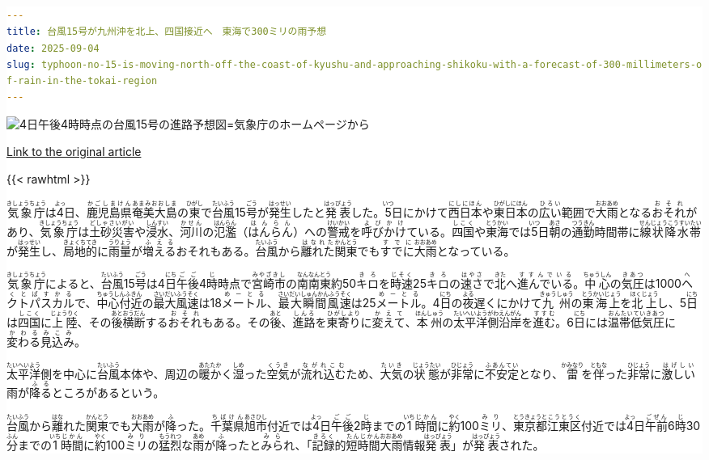```yaml
---
title: 台風15号が九州沖を北上、四国接近へ　東海で300ミリの雨予想
date: 2025-09-04
slug: typhoon-no-15-is-moving-north-off-the-coast-of-kyushu-and-approaching-shikoku-with-a-forecast-of-300-millimeters-of-rain-in-the-tokai-region
---
```


![4日午後4時時点の台風15号の進路予想図=気象庁のホームページから](https://www.asahicom.jp/imgopt/img/90566dbbbb/comm_L/AS20250904002809.jpg "4日午後4時時点の台風15号の進路予想図=気象庁のホームページから")

[Link to the original article](https://asahi.com/articles/AST937HSRT93ULLI002M.html?iref=comtop_7_04)

{{< rawhtml >}}
<p><ruby>気象庁<rt>きしょうちょう</rt></ruby>は<ruby>4<rt>よっ</rt></ruby>日、<ruby>鹿児島県<rt>かごしまけん</rt></ruby><ruby>奄美大島<rt>あまみおおしま</rt></ruby>の<ruby>東<rt>ひがし</rt></ruby>で<ruby>台風<rt>たいふう</rt></ruby>15<ruby>号<rt>ごう</rt></ruby>が<ruby>発生<rt>はっせい</rt></ruby>したと<ruby>発表<rt>はっぴょう</rt></ruby>した。<ruby>5<rt>いつ</rt></ruby>日にかけて<ruby>西日本<rt>にしにほん</rt></ruby>や<ruby>東日本<rt>ひがしにほん</rt></ruby>の<ruby>広い<rt>ひろい</rt></ruby>範囲で<ruby>大雨<rt>おおあめ</rt></ruby>となる<ruby>おそれ<rt>おそれ</rt></ruby>があり、<ruby>気象庁<rt>きしょうちょう</rt></ruby>は<ruby>土砂災害<rt>どしゃさいがい</rt></ruby>や<ruby>浸水<rt>しんすい</rt></ruby>、<ruby>河川<rt>かせん</rt></ruby>の<ruby>氾濫<rt>はんらん</rt></ruby>（<ruby>はんらん<rt>はんらん</rt></ruby>）への<ruby>警戒<rt>けいかい</rt></ruby>を<ruby>呼びかけ<rt>よびかけ</rt></ruby>ている。<ruby>四国<rt>しこく</rt></ruby>や<ruby>東海<rt>とうかい</rt></ruby>では<ruby>5<rt>いつ</rt></ruby>日<ruby>朝<rt>あさ</rt></ruby>の<ruby>通勤<rt>つうきん</rt></ruby>時間帯に<ruby>線状降水帯<rt>せんじょうこうすいたい</rt></ruby>が<ruby>発生<rt>はっせい</rt></ruby>し、<ruby>局地的<rt>きょくちてき</rt></ruby>に<ruby>雨量<rt>うりょう</rt></ruby>が<ruby>増える<rt>ふえる</rt></ruby>おそれもある。<ruby>台風<rt>たいふう</rt></ruby>から<ruby>離れた<rt>はなれた</rt></ruby><ruby>関東<rt>かんとう</rt></ruby>でも<ruby>すでに<rt>すでに</rt></ruby><ruby>大雨<rt>おおあめ</rt></ruby>となっている。</p>

<p><ruby>気象庁<rt>きしょうちょう</rt></ruby>によると、<ruby>台風<rt>たいふう</rt></ruby>15<ruby>号<rt>ごう</rt></ruby>は4<ruby>日<rt>にち</rt></ruby><ruby>午後<rt>ごご</rt></ruby>4<ruby>時<rt>じ</rt></ruby>時点で<ruby>宮崎市<rt>みやざきし</rt></ruby>の<ruby>南南東<rt>なんなんとう</rt></ruby>約50<ruby>キロ<rt>きろ</rt></ruby>を<ruby>時速<rt>じそく</rt></ruby>25<ruby>キロ<rt>きろ</rt></ruby>の<ruby>速さ<rt>はやさ</rt></ruby>で<ruby>北<rt>きた</rt></ruby>へ<ruby>進んでいる<rt>すすんでいる</rt></ruby>。<ruby>中心<rt>ちゅうしん</rt></ruby>の<ruby>気圧<rt>きあつ</rt></ruby>は1000<ruby>ヘクトパスカル<rt>へくとぱすかる</rt></ruby>で、<ruby>中心付近<rt>ちゅうしんふきん</rt></ruby>の<ruby>最大<rt>さいだい</rt></ruby><ruby>風速<rt>ふうそく</rt></ruby>は18<ruby>メートル<rt>めーとる</rt></ruby>、<ruby>最大瞬間風速<rt>さいだいしゅんかんふうそく</rt></ruby>は25<ruby>メートル<rt>めーとる</rt></ruby>。4<ruby>日<rt>にち</rt></ruby>の<ruby>夜<rt>よる</rt></ruby>遅くにかけて<ruby>九州<rt>きゅうしゅう</rt></ruby>の<ruby>東海上<rt>とうかいじょう</rt></ruby>を<ruby>北上<rt>ほくじょう</rt></ruby>し、5<ruby>日<rt>にち</rt></ruby>は<ruby>四国<rt>しこく</rt></ruby>に<ruby>上陸<rt>じょうりく</rt></ruby>、その<ruby>後<rt>あと</rt></ruby><ruby>横断<rt>おうだん</rt></ruby>する<ruby>おそれ<rt>おそれ</rt></ruby>もある。その<ruby>後<rt>あと</rt></ruby>、<ruby>進路<rt>しんろ</rt></ruby>を<ruby>東寄り<rt>ひがしより</rt></ruby>に<ruby>変えて<rt>かえて</rt></ruby>、<ruby>本州<rt>ほんしゅう</rt></ruby>の<ruby>太平洋側<rt>たいへいようがわ</rt></ruby><ruby>沿岸<rt>えんがん</rt></ruby>を<ruby>進む<rt>すすむ</rt></ruby>。6<ruby>日<rt>にち</rt></ruby>には<ruby>温帯低気圧<rt>おんたいていきあつ</rt></ruby>に<ruby>変わる<rt>かわる</rt></ruby><ruby>見込み<rt>みこみ</rt></ruby>。</p>

<p><ruby>太平洋<rt>たいへいよう</rt></ruby>側を中心に<ruby>台風<rt>たいふう</rt></ruby>本体や、周辺の<ruby>暖か<rt>あたたか</rt></ruby>く<ruby>湿<rt>しめ</rt></ruby>った<ruby>空気<rt>くうき</rt></ruby>が<ruby>流れ込む<rt>ながれこむ</rt></ruby>ため、<ruby>大気<rt>たいき</rt></ruby>の<ruby>状態<rt>じょうたい</rt></ruby>が<ruby>非常<rt>ひじょう</rt></ruby>に<ruby>不安定<rt>ふあんてい</rt></ruby>となり、<ruby>雷<rt>かみなり</rt></ruby>を<ruby>伴<rt>ともな</rt></ruby>った<ruby>非常<rt>ひじょう</rt></ruby>に<ruby>激しい<rt>はげしい</rt></ruby>雨が<ruby>降る<rt>ふる</rt></ruby>ところがあるという。</p>

<p><ruby>台風<rt>たいふう</rt></ruby>から<ruby>離<rt>はな</rt></ruby>れた<ruby>関東<rt>かんとう</rt></ruby>でも<ruby>大雨<rt>おおあめ</rt></ruby>が<ruby>降<rt>ふ</rt></ruby>った。<ruby>千葉県<rt>ちばけん</rt></ruby><ruby>旭市<rt>あさひし</rt></ruby>付近では<ruby>4<rt>よっ</rt></ruby>日<ruby>午後<rt>ごご</rt></ruby>2<ruby>時<rt>じ</rt></ruby>までの<ruby>1<rt>いち</rt></ruby><ruby>時間<rt>じかん</rt></ruby>に<ruby>約<rt>やく</rt></ruby>100<ruby>ミリ<rt>みり</rt></ruby>、<ruby>東京都<rt>とうきょうと</rt></ruby><ruby>江東区<rt>こうとうく</rt></ruby>付近では<ruby>4<rt>よっ</rt></ruby>日<ruby>午前<rt>ごぜん</rt></ruby>6<ruby>時<rt>じ</rt></ruby>30<ruby>分<rt>ふん</rt></ruby>までの<ruby>1<rt>いち</rt></ruby><ruby>時間<rt>じかん</rt></ruby>に<ruby>約<rt>やく</rt></ruby>100<ruby>ミリ<rt>みり</rt></ruby>の<ruby>猛烈<rt>もうれつ</rt></ruby>な<ruby>雨<rt>あめ</rt></ruby>が<ruby>降<rt>ふ</rt></ruby>ったと<ruby>みら<rt>みら</rt></ruby>れ、「<ruby>記録<rt>きろく</rt></ruby>的<ruby>短時間<rt>たんじかん</rt></ruby><ruby>大雨<rt>おおあめ</rt></ruby>情報<ruby>発表<rt>はっぴょう</rt></ruby>」が<ruby>発表<rt>はっぴょう</rt></ruby>された。</p>
